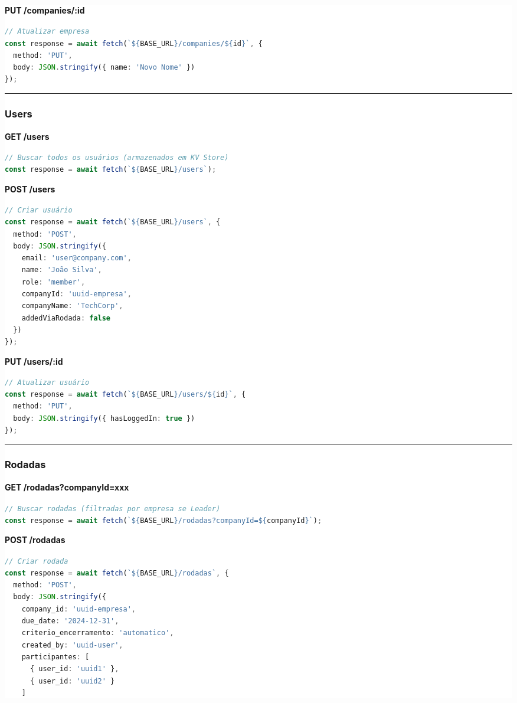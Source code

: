 **PUT /companies/:id**
```typescript
// Atualizar empresa
const response = await fetch(`${BASE_URL}/companies/${id}`, {
  method: 'PUT',
  body: JSON.stringify({ name: 'Novo Nome' })
});
```

---

### **Users**

**GET /users**
```typescript
// Buscar todos os usuários (armazenados em KV Store)
const response = await fetch(`${BASE_URL}/users`);
```

**POST /users**
```typescript
// Criar usuário
const response = await fetch(`${BASE_URL}/users`, {
  method: 'POST',
  body: JSON.stringify({
    email: 'user@company.com',
    name: 'João Silva',
    role: 'member',
    companyId: 'uuid-empresa',
    companyName: 'TechCorp',
    addedViaRodada: false
  })
});
```

**PUT /users/:id**
```typescript
// Atualizar usuário
const response = await fetch(`${BASE_URL}/users/${id}`, {
  method: 'PUT',
  body: JSON.stringify({ hasLoggedIn: true })
});
```

---

### **Rodadas**

**GET /rodadas?companyId=xxx**
```typescript
// Buscar rodadas (filtradas por empresa se Leader)
const response = await fetch(`${BASE_URL}/rodadas?companyId=${companyId}`);
```

**POST /rodadas**
```typescript
// Criar rodada
const response = await fetch(`${BASE_URL}/rodadas`, {
  method: 'POST',
  body: JSON.stringify({
    company_id: 'uuid-empresa',
    due_date: '2024-12-31',
    criterio_encerramento: 'automatico',
    created_by: 'uuid-user',
    participantes: [
      { user_id: 'uuid1' },
      { user_id: 'uuid2' }
    ]
```